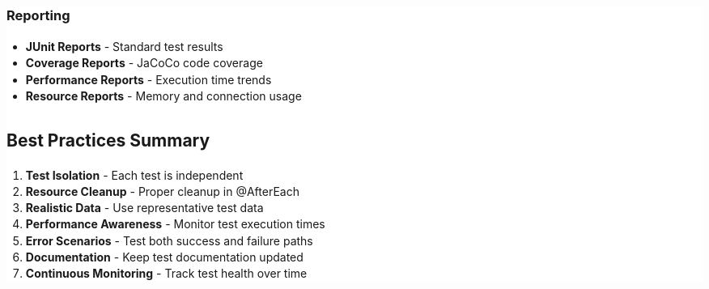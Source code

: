 ### Reporting
- **JUnit Reports** - Standard test results
- **Coverage Reports** - JaCoCo code coverage
- **Performance Reports** - Execution time trends
- **Resource Reports** - Memory and connection usage

## Best Practices Summary

1. **Test Isolation** - Each test is independent
2. **Resource Cleanup** - Proper cleanup in @AfterEach
3. **Realistic Data** - Use representative test data
4. **Performance Awareness** - Monitor test execution times
5. **Error Scenarios** - Test both success and failure paths
6. **Documentation** - Keep test documentation updated
7. **Continuous Monitoring** - Track test health over time
